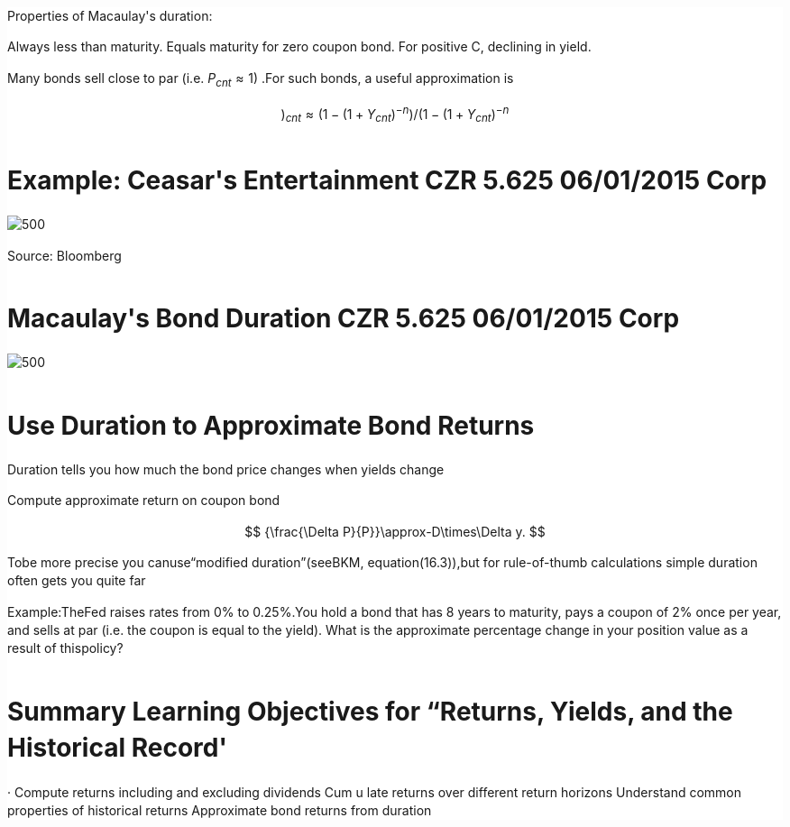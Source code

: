 Properties of Macaulay's duration:  

Always less than maturity. Equals maturity for zero coupon bond. For positive C, declining in yield.  

Many bonds sell close to par (i.e.  $P_{c n t}\approx1)$  .For such bonds, a useful approximation is  

$$
)_{c n t}\approx(1-(1+Y_{c n t})^{-n})/(1-(1+Y_{c n t})^{-n}
$$  
# Example: Ceasar's Entertainment CZR 5.625 06/01/2015 Corp  

 ![500](https://cdn-mineru.openxlab.org.cn/model-mineru/prod/1859ea98e96ef934ab118d431f898ffd8b78533c36d1070854263cca090c0032.jpg)  

Source: Bloomberg  
# Macaulay's Bond Duration CZR 5.625 06/01/2015 Corp  

 ![500](https://cdn-mineru.openxlab.org.cn/model-mineru/prod/ccb1894c9d0c438b457069e87902093e6b4446ce6ea1718c28c75a92795b8504.jpg)  
# Use Duration to Approximate Bond Returns  

Duration tells you how much the bond price changes when yields change  

Compute approximate return on coupon bond  

$$
{\frac{\Delta P}{P}}\approx-D\times\Delta y.
$$  

Tobe more precise you canuse“modified duration”(seeBKM, equation(16.3)),but for rule-of-thumb calculations simple duration often gets you quite far  

Example:TheFed raises rates from  $0\%$  to 0.25%.You hold a bond that has 8 years to maturity, pays a coupon of  $2\%$  once per year, and sells at par (i.e. the coupon is equal to the yield). What is the approximate percentage change in your position value as a result of thispolicy?  
# Summary Learning Objectives for “Returns, Yields, and the Historical Record'  

· Compute returns including and excluding dividends Cum u late returns over different return horizons Understand common properties of historical returns Approximate bond returns from duration  
